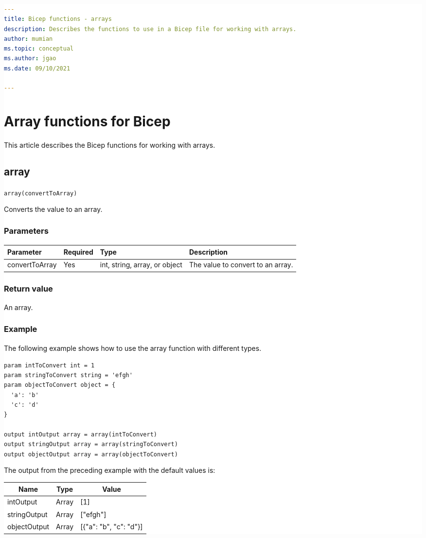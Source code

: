```yaml
---
title: Bicep functions - arrays
description: Describes the functions to use in a Bicep file for working with arrays.
author: mumian
ms.topic: conceptual
ms.author: jgao
ms.date: 09/10/2021

---
```

# Array functions for Bicep

This article describes the Bicep functions for working with arrays.

## array

`array(convertToArray)`

Converts the value to an array.

### Parameters

| Parameter | Required | Type | Description |
|:--- |:--- |:--- |:--- |
| convertToArray |Yes |int, string, array, or object |The value to convert to an array. |

### Return value

An array.

### Example

The following example shows how to use the array function with different types.

```bicep
param intToConvert int = 1
param stringToConvert string = 'efgh'
param objectToConvert object = {
  'a': 'b'
  'c': 'd'
}

output intOutput array = array(intToConvert)
output stringOutput array = array(stringToConvert)
output objectOutput array = array(objectToConvert)
```

The output from the preceding example with the default values is:

| Name | Type | Value |
| ---- | ---- | ----- |
| intOutput | Array | [1] |
| stringOutput | Array | ["efgh"] |
| objectOutput | Array | [{"a": "b", "c": "d"}] |
